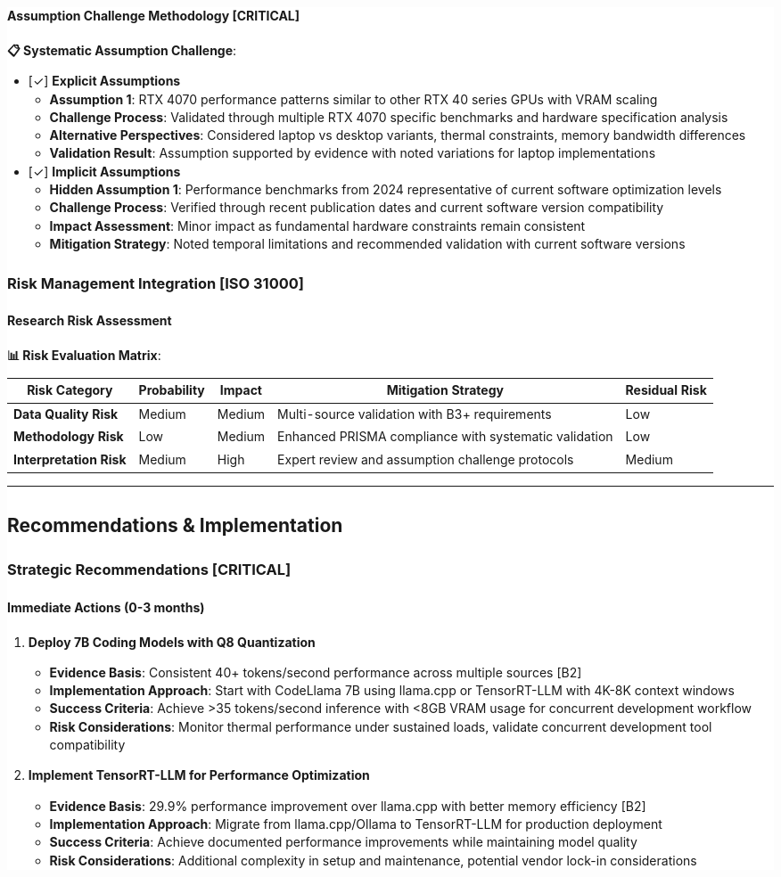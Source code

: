 #### Assumption Challenge Methodology [CRITICAL]

**📋 Systematic Assumption Challenge**:
- [✓] **Explicit Assumptions**
  - **Assumption 1**: RTX 4070 performance patterns similar to other RTX 40 series GPUs with VRAM scaling
  - **Challenge Process**: Validated through multiple RTX 4070 specific benchmarks and hardware specification analysis
  - **Alternative Perspectives**: Considered laptop vs desktop variants, thermal constraints, memory bandwidth differences
  - **Validation Result**: Assumption supported by evidence with noted variations for laptop implementations
- [✓] **Implicit Assumptions**
  - **Hidden Assumption 1**: Performance benchmarks from 2024 representative of current software optimization levels
  - **Challenge Process**: Verified through recent publication dates and current software version compatibility
  - **Impact Assessment**: Minor impact as fundamental hardware constraints remain consistent
  - **Mitigation Strategy**: Noted temporal limitations and recommended validation with current software versions

### Risk Management Integration [ISO 31000]

#### Research Risk Assessment
**📊 Risk Evaluation Matrix**:

| **Risk Category** | **Probability** | **Impact** | **Mitigation Strategy** | **Residual Risk** |
|------------------|----------------|------------|------------------------|------------------|
| **Data Quality Risk** | Medium | Medium | Multi-source validation with B3+ requirements | Low |
| **Methodology Risk** | Low | Medium | Enhanced PRISMA compliance with systematic validation | Low |
| **Interpretation Risk** | Medium | High | Expert review and assumption challenge protocols | Medium |

---

## Recommendations & Implementation

### Strategic Recommendations [CRITICAL]

#### Immediate Actions (0-3 months)
1. **Deploy 7B Coding Models with Q8 Quantization**
   - **Evidence Basis**: Consistent 40+ tokens/second performance across multiple sources [B2]
   - **Implementation Approach**: Start with CodeLlama 7B using llama.cpp or TensorRT-LLM with 4K-8K context windows
   - **Success Criteria**: Achieve >35 tokens/second inference with <8GB VRAM usage for concurrent development workflow
   - **Risk Considerations**: Monitor thermal performance under sustained loads, validate concurrent development tool compatibility

2. **Implement TensorRT-LLM for Performance Optimization**
   - **Evidence Basis**: 29.9% performance improvement over llama.cpp with better memory efficiency [B2]
   - **Implementation Approach**: Migrate from llama.cpp/Ollama to TensorRT-LLM for production deployment
   - **Success Criteria**: Achieve documented performance improvements while maintaining model quality
   - **Risk Considerations**: Additional complexity in setup and maintenance, potential vendor lock-in considerations
